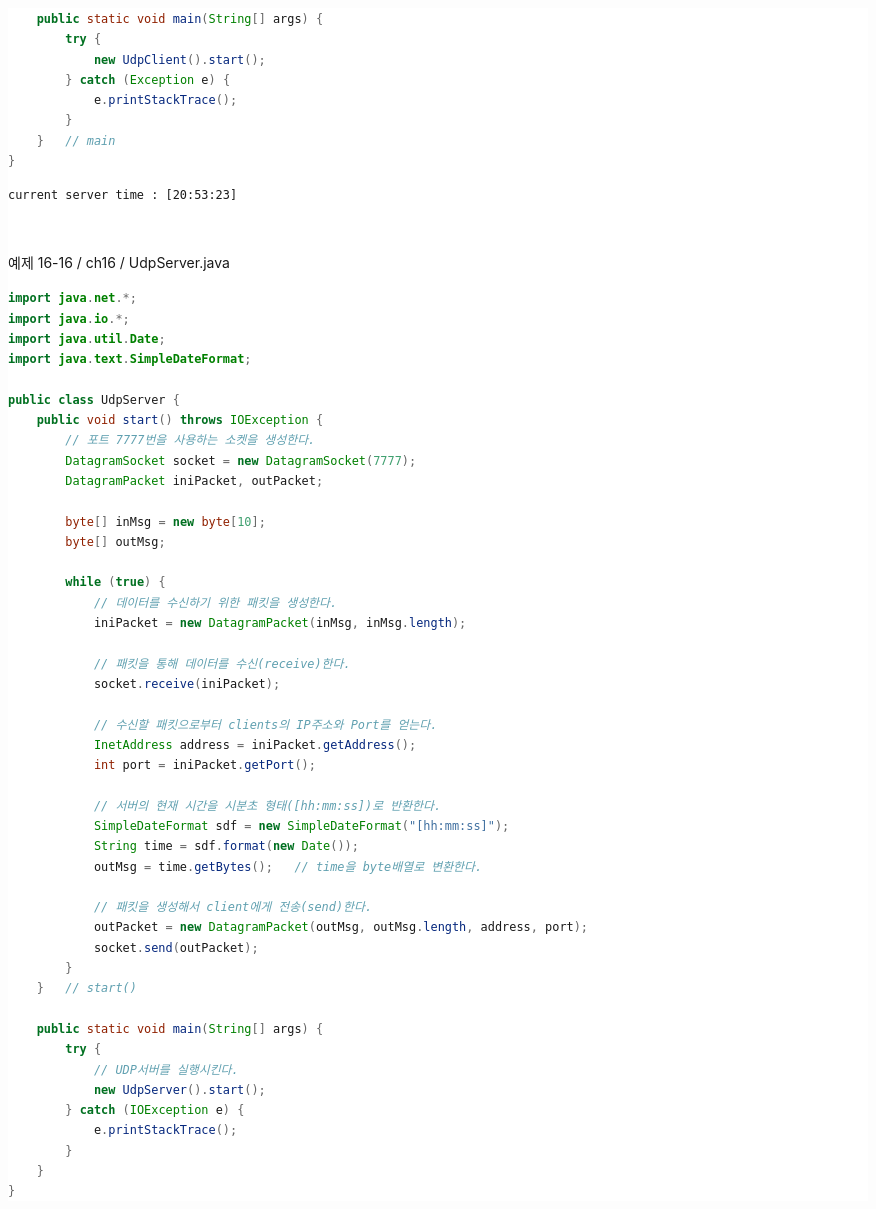 ``` java
	public static void main(String[] args) {
		try {
			new UdpClient().start();
		} catch (Exception e) {
			e.printStackTrace();
		}
	}	// main
}	
```

```
current server time : [20:53:23]
```

</br>

예제 16-16 / ch16 / UdpServer.java

``` java
import java.net.*;
import java.io.*;
import java.util.Date;
import java.text.SimpleDateFormat;

public class UdpServer {
	public void start() throws IOException {
		// 포트 7777번을 사용하는 소켓을 생성한다.
		DatagramSocket socket = new DatagramSocket(7777);
		DatagramPacket iniPacket, outPacket;
		
		byte[] inMsg = new byte[10];
		byte[] outMsg;
		
		while (true) {
			// 데이터를 수신하기 위한 패킷을 생성한다.
			iniPacket = new DatagramPacket(inMsg, inMsg.length);
			
			// 패킷을 통해 데이터를 수신(receive)한다.
			socket.receive(iniPacket);
			
			// 수신할 패킷으로부터 clients의 IP주소와 Port를 얻는다.
			InetAddress address = iniPacket.getAddress();
			int port = iniPacket.getPort();
			
			// 서버의 현재 시간을 시분초 형태([hh:mm:ss])로 반환한다.
			SimpleDateFormat sdf = new SimpleDateFormat("[hh:mm:ss]");
			String time = sdf.format(new Date());
			outMsg = time.getBytes();	// time을 byte배열로 변환한다.
			
			// 패킷을 생성해서 client에게 전송(send)한다.
			outPacket = new DatagramPacket(outMsg, outMsg.length, address, port);
			socket.send(outPacket);
		}
	}	// start()
	
	public static void main(String[] args) {
		try {
			// UDP서버를 실행시킨다.
			new UdpServer().start();
		} catch (IOException e) {
			e.printStackTrace();
		}
	}
}
```
